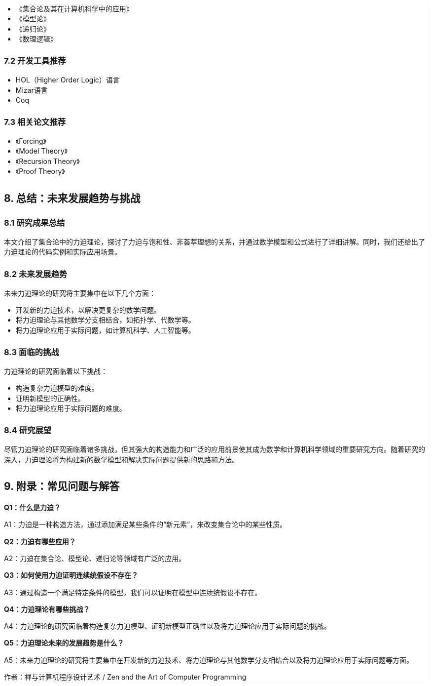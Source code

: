 - 《集合论及其在计算机科学中的应用》
- 《模型论》
- 《递归论》
- 《数理逻辑》

### 7.2 开发工具推荐

- HOL（Higher Order Logic）语言
- Mizar语言
- Coq

### 7.3 相关论文推荐

- 《Forcing》
- 《Model Theory》
- 《Recursion Theory》
- 《Proof Theory》

## 8. 总结：未来发展趋势与挑战

### 8.1 研究成果总结

本文介绍了集合论中的力迫理论，探讨了力迫与饱和性、非荟萃理想的关系，并通过数学模型和公式进行了详细讲解。同时，我们还给出了力迫理论的代码实例和实际应用场景。

### 8.2 未来发展趋势

未来力迫理论的研究将主要集中在以下几个方面：

- 开发新的力迫技术，以解决更复杂的数学问题。
- 将力迫理论与其他数学分支相结合，如拓扑学、代数学等。
- 将力迫理论应用于实际问题，如计算机科学、人工智能等。

### 8.3 面临的挑战

力迫理论的研究面临着以下挑战：

- 构造复杂力迫模型的难度。
- 证明新模型的正确性。
- 将力迫理论应用于实际问题的难度。

### 8.4 研究展望

尽管力迫理论的研究面临着诸多挑战，但其强大的构造能力和广泛的应用前景使其成为数学和计算机科学领域的重要研究方向。随着研究的深入，力迫理论将为构建新的数学模型和解决实际问题提供新的思路和方法。

## 9. 附录：常见问题与解答

**Q1：什么是力迫？**

A1：力迫是一种构造方法，通过添加满足某些条件的“新元素”，来改变集合论中的某些性质。

**Q2：力迫有哪些应用？**

A2：力迫在集合论、模型论、递归论等领域有广泛的应用。

**Q3：如何使用力迫证明连续统假设不存在？**

A3：通过构造一个满足特定条件的模型，我们可以证明在模型中连续统假设不存在。

**Q4：力迫理论有哪些挑战？**

A4：力迫理论的研究面临着构造复杂力迫模型、证明新模型正确性以及将力迫理论应用于实际问题的挑战。

**Q5：力迫理论未来的发展趋势是什么？**

A5：未来力迫理论的研究将主要集中在开发新的力迫技术、将力迫理论与其他数学分支相结合以及将力迫理论应用于实际问题等方面。

作者：禅与计算机程序设计艺术 / Zen and the Art of Computer Programming